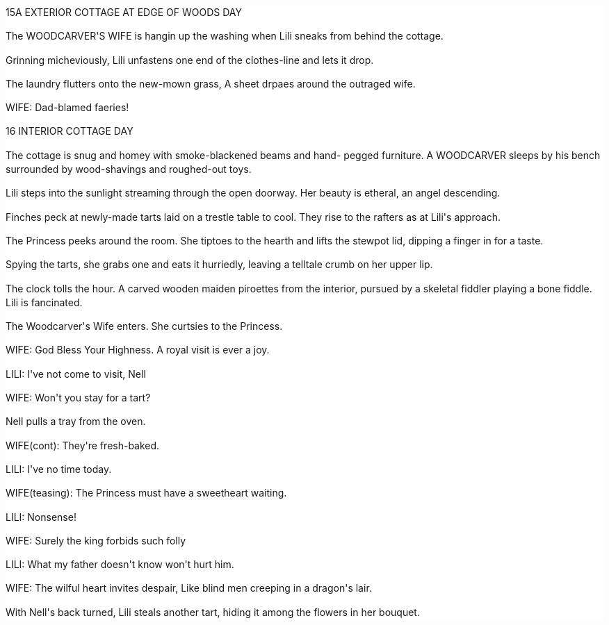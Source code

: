 15A EXTERIOR COTTAGE AT EDGE OF WOODS DAY 

The WOODCARVER'S WIFE is hangin up the washing when Lili sneaks from 
behind the cottage. 

Grinning micheviously, Lili unfastens one end of the clothes-line 
and lets it drop. 

The laundry flutters onto the new-mown grass, A sheet drpaes around 
the outraged wife. 

WIFE: Dad-blamed faeries! 

16 INTERIOR COTTAGE DAY 

The cottage is snug and homey with smoke-blackened beams and hand-
pegged furniture. A WOODCARVER sleeps by his bench surrounded by 
wood-shavings and roughed-out toys. 

Lili steps into the sunlight streaming through the open doorway. Her 
beauty is etheral, an angel descending. 

Finches peck at newly-made tarts laid on a trestle table to cool. 
They rise to the rafters as at Lili's approach. 

The Princess peeks around the room. She tiptoes to the hearth and 
lifts the stewpot lid, dipping a finger in for a taste. 

Spying the tarts, she grabs one and eats it hurriedly, leaving a 
telltale crumb on her upper lip. 

The clock tolls the hour. A carved wooden maiden piroettes from the 
interior, pursued by a skeletal fiddler playing a bone fiddle. Lili 
is fancinated. 

The Woodcarver's Wife enters. She curtsies to the Princess. 

WIFE: God Bless Your Highness. A royal visit is ever a joy. 

LILI: I've not come to visit, Nell 

WIFE: Won't you stay for a tart? 

Nell pulls a tray from the oven. 

WIFE(cont): They're fresh-baked. 

LILI: I've no time today. 

WIFE(teasing): The Princess must have a sweetheart waiting. 

LILI: Nonsense! 

WIFE: Surely the king forbids such folly 

LILI: What my father doesn't know won't hurt him. 

WIFE: The wilful heart invites despair, 
Like blind men creeping in a dragon's lair. 

With Nell's back turned, Lili steals another tart, hiding it among 
the flowers in her bouquet. 
